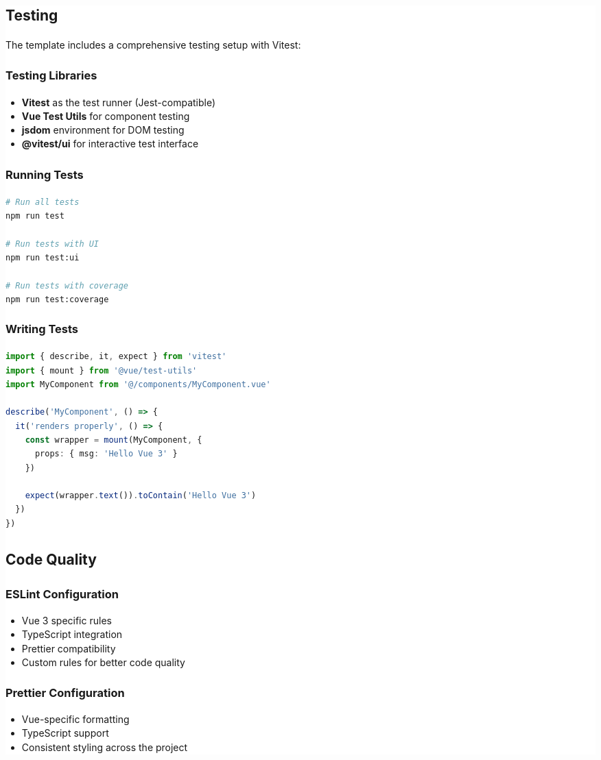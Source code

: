 ## Testing

The template includes a comprehensive testing setup with Vitest:

### Testing Libraries
- **Vitest** as the test runner (Jest-compatible)
- **Vue Test Utils** for component testing
- **jsdom** environment for DOM testing
- **@vitest/ui** for interactive test interface

### Running Tests
```bash
# Run all tests
npm run test

# Run tests with UI
npm run test:ui

# Run tests with coverage
npm run test:coverage
```

### Writing Tests
```typescript
import { describe, it, expect } from 'vitest'
import { mount } from '@vue/test-utils'
import MyComponent from '@/components/MyComponent.vue'

describe('MyComponent', () => {
  it('renders properly', () => {
    const wrapper = mount(MyComponent, {
      props: { msg: 'Hello Vue 3' }
    })

    expect(wrapper.text()).toContain('Hello Vue 3')
  })
})
```

## Code Quality

### ESLint Configuration
- Vue 3 specific rules
- TypeScript integration
- Prettier compatibility
- Custom rules for better code quality

### Prettier Configuration
- Vue-specific formatting
- TypeScript support
- Consistent styling across the project
